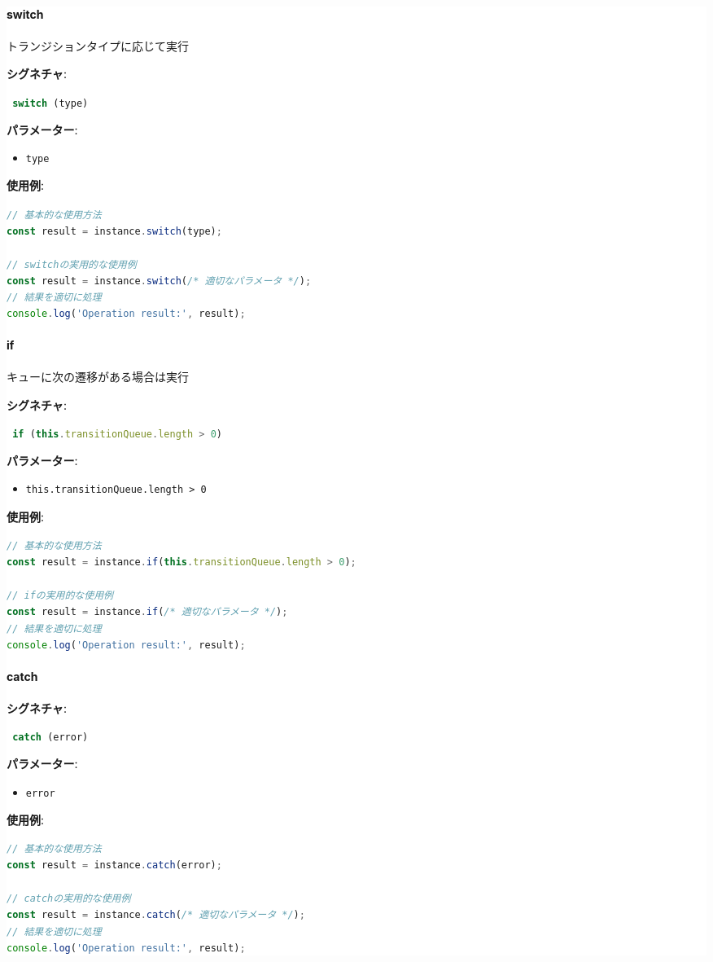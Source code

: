 #### switch

トランジションタイプに応じて実行

**シグネチャ**:
```javascript
 switch (type)
```

**パラメーター**:
- `type`

**使用例**:
```javascript
// 基本的な使用方法
const result = instance.switch(type);

// switchの実用的な使用例
const result = instance.switch(/* 適切なパラメータ */);
// 結果を適切に処理
console.log('Operation result:', result);
```

#### if

キューに次の遷移がある場合は実行

**シグネチャ**:
```javascript
 if (this.transitionQueue.length > 0)
```

**パラメーター**:
- `this.transitionQueue.length > 0`

**使用例**:
```javascript
// 基本的な使用方法
const result = instance.if(this.transitionQueue.length > 0);

// ifの実用的な使用例
const result = instance.if(/* 適切なパラメータ */);
// 結果を適切に処理
console.log('Operation result:', result);
```

#### catch

**シグネチャ**:
```javascript
 catch (error)
```

**パラメーター**:
- `error`

**使用例**:
```javascript
// 基本的な使用方法
const result = instance.catch(error);

// catchの実用的な使用例
const result = instance.catch(/* 適切なパラメータ */);
// 結果を適切に処理
console.log('Operation result:', result);
```
